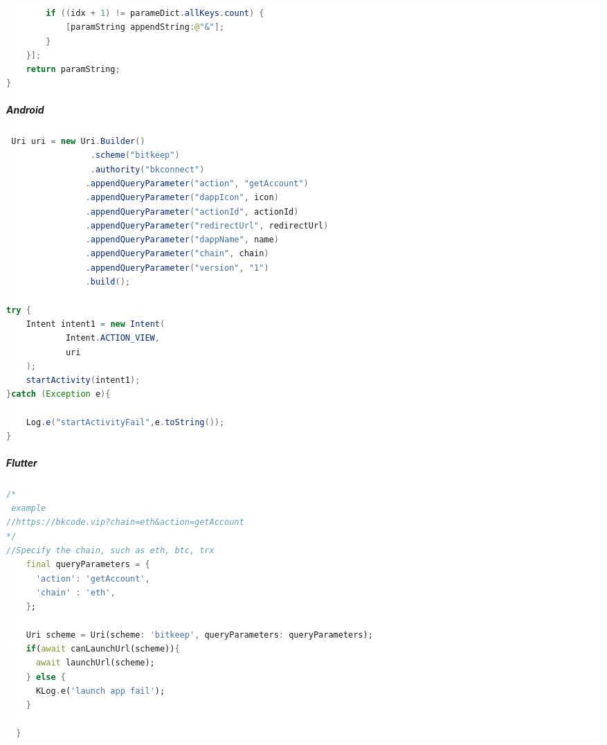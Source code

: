 ```Java
        if ((idx + 1) != parameDict.allKeys.count) {
            [paramString appendString:@"&"];
        }
    }];
    return paramString;
}
```

##### Android

```Java
 Uri uri = new Uri.Builder()
                 .scheme("bitkeep")
                 .authority("bkconnect")
                .appendQueryParameter("action", "getAccount")
                .appendQueryParameter("dappIcon", icon)
                .appendQueryParameter("actionId", actionId)
                .appendQueryParameter("redirectUrl", redirectUrl)
                .appendQueryParameter("dappName", name)
                .appendQueryParameter("chain", chain)
                .appendQueryParameter("version", "1")
                .build();

try {
    Intent intent1 = new Intent(
            Intent.ACTION_VIEW,
            uri
    );
    startActivity(intent1);
}catch (Exception e){

    Log.e("startActivityFail",e.toString());
}
```

##### Flutter

```Dart
/*
 example
//https://bkcode.vip?chain=eth&action=getAccount
*/
//Specify the chain, such as eth, btc, trx
    final queryParameters = {
      'action': 'getAccount',
      'chain' : 'eth',
    };

    Uri scheme = Uri(scheme: 'bitkeep', queryParameters: queryParameters);
    if(await canLaunchUrl(scheme)){
      await launchUrl(scheme);
    } else {
      KLog.e('launch app fail');
    }

  }
```

